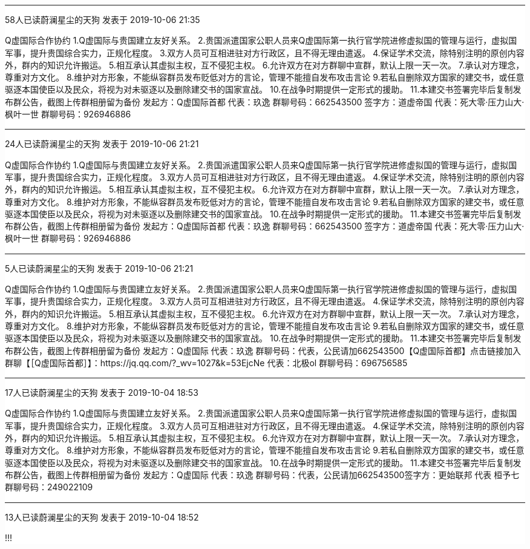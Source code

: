 <hr>

<p>58人已读蔚澜星尘的天狗 发表于 2019-10-06 21:35</p>

<p>Q虚国际合作协约 1.Q虚国际与贵国建立友好关系。 2.贵国派遣国家公职人员来Q虚国际第一执行官学院进修虚拟国的管理与运行，虚拟国军事，提升贵国综合实力，正规化程度。 3.双方人员可互相进驻对方行政区，且不得无理由遣返。 4.保证学术交流，除特别注明的原创内容外，群内的知识允许搬运。 5.相互承认其虚拟主权，互不侵犯主权。 6.允许双方在对方群聊中宣群，默认上限一天一次。 7.承认对方理念，尊重对方文化。 8.维护对方形象，不能纵容群员发布贬低对方的言论，管理不能擅自发布攻击言论 9.若私自删除双方国家的建交书，或任意驱逐本国使臣以及民众，将视为对未驱逐以及删除建交书的国家宣战。 10.在战争时期提供一定形式的援助。 11.本建交书签署完毕后复制发布群公告，截图上传群相册留为备份 发起方：Q虚国际首都
代表：玖逸 
群聊号码：662543500
签字方：道虚帝国
代表：死大零·压力山大·枫叶一世
群聊号码：926946886</p>

<hr>

<p>24人已读蔚澜星尘的天狗 发表于 2019-10-06 21:21</p>

<p>Q虚国际合作协约 1.Q虚国际与贵国建立友好关系。 2.贵国派遣国家公职人员来Q虚国际第一执行官学院进修虚拟国的管理与运行，虚拟国军事，提升贵国综合实力，正规化程度。 3.双方人员可互相进驻对方行政区，且不得无理由遣返。 4.保证学术交流，除特别注明的原创内容外，群内的知识允许搬运。 5.相互承认其虚拟主权，互不侵犯主权。 6.允许双方在对方群聊中宣群，默认上限一天一次。 7.承认对方理念，尊重对方文化。 8.维护对方形象，不能纵容群员发布贬低对方的言论，管理不能擅自发布攻击言论 9.若私自删除双方国家的建交书，或任意驱逐本国使臣以及民众，将视为对未驱逐以及删除建交书的国家宣战。 10.在战争时期提供一定形式的援助。 11.本建交书签署完毕后复制发布群公告，截图上传群相册留为备份 发起方：Q虚国际首都
代表：玖逸 
群聊号码：662543500
签字方：道虚帝国
代表：死大零·压力山大·枫叶一世
群聊号码：926946886</p>

<hr>

<p>5人已读蔚澜星尘的天狗 发表于 2019-10-06 21:21</p>

<p>Q虚国际合作协约 1.Q虚国际与贵国建立友好关系。 2.贵国派遣国家公职人员来Q虚国际第一执行官学院进修虚拟国的管理与运行，虚拟国军事，提升贵国综合实力，正规化程度。 3.双方人员可互相进驻对方行政区，且不得无理由遣返。 4.保证学术交流，除特别注明的原创内容外，群内的知识允许搬运。 5.相互承认其虚拟主权，互不侵犯主权。 6.允许双方在对方群聊中宣群，默认上限一天一次。 7.承认对方理念，尊重对方文化。 8.维护对方形象，不能纵容群员发布贬低对方的言论，管理不能擅自发布攻击言论 9.若私自删除双方国家的建交书，或任意驱逐本国使臣以及民众，将视为对未驱逐以及删除建交书的国家宣战。 10.在战争时期提供一定形式的援助。 11.本建交书签署完毕后复制发布群公告，截图上传群相册留为备份 发起方：Q虚国际 代表：玖逸 群聊号码：代表，公民请加662543500【Q虚国际首都】点击链接加入群聊【［Q虚国际首都］】：https://jq.qq.com/?_wv=1027&amp;k=53EjcNe 代表：北极ol 
群聊号码：696756585</p>

<hr>

<p>17人已读蔚澜星尘的天狗 发表于 2019-10-04 18:53</p>

<p>Q虚国际合作协约 1.Q虚国际与贵国建立友好关系。 2.贵国派遣国家公职人员来Q虚国际第一执行官学院进修虚拟国的管理与运行，虚拟国军事，提升贵国综合实力，正规化程度。 3.双方人员可互相进驻对方行政区，且不得无理由遣返。 4.保证学术交流，除特别注明的原创内容外，群内的知识允许搬运。 5.相互承认其虚拟主权，互不侵犯主权。 6.允许双方在对方群聊中宣群，默认上限一天一次。 7.承认对方理念，尊重对方文化。 8.维护对方形象，不能纵容群员发布贬低对方的言论，管理不能擅自发布攻击言论 9.若私自删除双方国家的建交书，或任意驱逐本国使臣以及民众，将视为对未驱逐以及删除建交书的国家宣战。 10.在战争时期提供一定形式的援助。 11.本建交书签署完毕后复制发布群公告，截图上传群相册留为备份 发起方：Q虚国际 代表：玖逸 
群聊号码：代表，公民请加662543500签字方：更始联邦 代表 桓予七 
群聊号码：249022109</p>

<hr>

<p>13人已读蔚澜星尘的天狗 发表于 2019-10-04 18:52</p>


!!!
